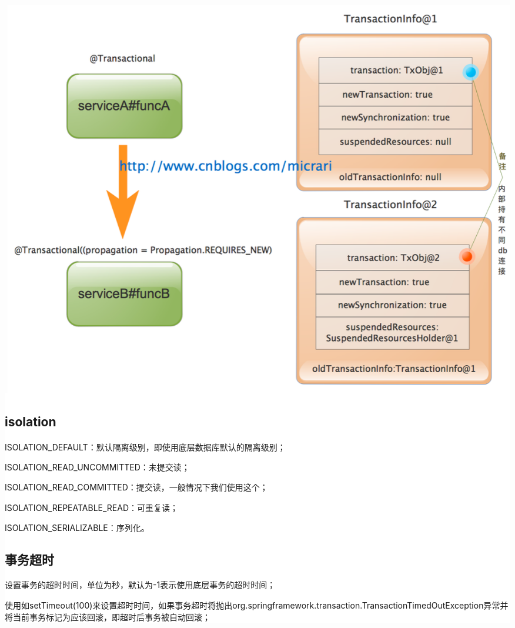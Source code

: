 ![image-20211031160411601](https://github.com/garydai/garydai.github.com/raw/master/_posts/pic/image-20211031160411601.png)

## isolation

ISOLATION_DEFAULT：默认隔离级别，即使用底层数据库默认的隔离级别；

ISOLATION_READ_UNCOMMITTED：未提交读；

ISOLATION_READ_COMMITTED：提交读，一般情况下我们使用这个；

ISOLATION_REPEATABLE_READ：可重复读；

ISOLATION_SERIALIZABLE：序列化。

## **事务超时**

设置事务的超时时间，单位为秒，默认为-1表示使用底层事务的超时时间；

​     使用如setTimeout(100)来设置超时时间，如果事务超时将抛出org.springframework.transaction.TransactionTimedOutException异常并将当前事务标记为应该回滚，即超时后事务被自动回滚；
